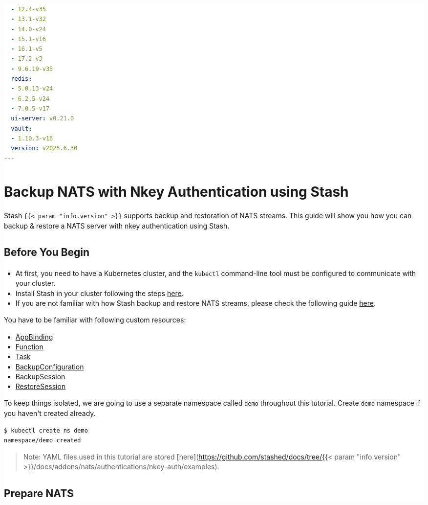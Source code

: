 ```yaml
  - 12.4-v35
  - 13.1-v32
  - 14.0-v24
  - 15.1-v16
  - 16.1-v5
  - 17.2-v3
  - 9.6.19-v35
  redis:
  - 5.0.13-v24
  - 6.2.5-v24
  - 7.0.5-v17
  ui-server: v0.21.0
  vault:
  - 1.10.3-v16
  version: v2025.6.30
---
```


# Backup NATS with Nkey Authentication using Stash

Stash `{{< param "info.version" >}}` supports backup and restoration of NATS streams. This guide will show you how you can backup & restore a NATS server with nkey authentication using Stash.

## Before You Begin

- At first, you need to have a Kubernetes cluster, and the `kubectl` command-line tool must be configured to communicate with your cluster.
- Install Stash in your cluster following the steps [here](/docs/v2025.6.30/setup/install/stash/).
- If you are not familiar with how Stash backup and restore NATS streams, please check the following guide [here](/docs/v2025.6.30/addons/nats/overview/).

You have to be familiar with following custom resources:

- [AppBinding](/docs/v2025.6.30/concepts/crds/appbinding/)
- [Function](/docs/v2025.6.30/concepts/crds/function/)
- [Task](/docs/v2025.6.30/concepts/crds/task/)
- [BackupConfiguration](/docs/v2025.6.30/concepts/crds/backupconfiguration/)
- [BackupSession](/docs/v2025.6.30/concepts/crds/backupsession/)
- [RestoreSession](/docs/v2025.6.30/concepts/crds/restoresession/)

To keep things isolated, we are going to use a separate namespace called `demo` throughout this tutorial. Create `demo` namespace if you haven't created already.

```bash
$ kubectl create ns demo
namespace/demo created
```

> Note: YAML files used in this tutorial are stored [here](https://github.com/stashed/docs/tree/{{< param "info.version" >}}/docs/addons/nats/authentications/nkey-auth/examples).

## Prepare NATS
